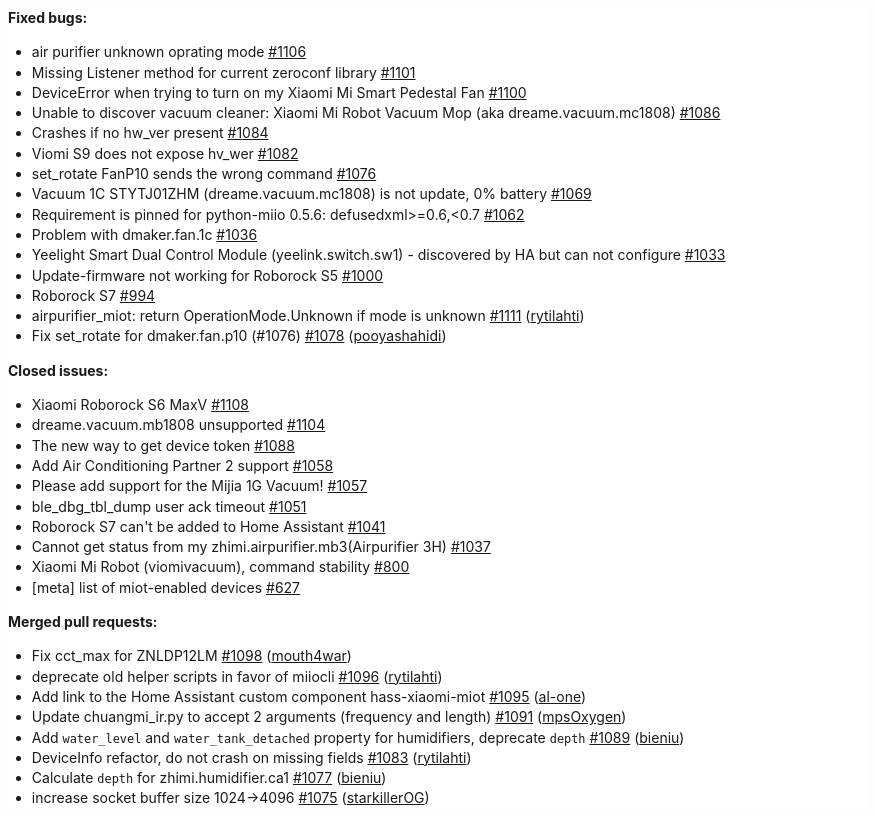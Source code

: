 **Fixed bugs:**

- air purifier unknown oprating mode [\#1106](https://github.com/rytilahti/python-miio/issues/1106)
- Missing Listener method for current zeroconf library [\#1101](https://github.com/rytilahti/python-miio/issues/1101)
- DeviceError when trying to turn on my Xiaomi Mi Smart Pedestal Fan [\#1100](https://github.com/rytilahti/python-miio/issues/1100)
- Unable to discover vacuum cleaner: Xiaomi Mi Robot Vacuum Mop \(aka dreame.vacuum.mc1808\) [\#1086](https://github.com/rytilahti/python-miio/issues/1086)
- Crashes if no hw\_ver present [\#1084](https://github.com/rytilahti/python-miio/issues/1084)
- Viomi S9 does not expose hv\_wer [\#1082](https://github.com/rytilahti/python-miio/issues/1082)
- set\_rotate FanP10 sends the wrong command [\#1076](https://github.com/rytilahti/python-miio/issues/1076)
- Vacuum 1C STYTJ01ZHM \(dreame.vacuum.mc1808\) is not update, 0% battery [\#1069](https://github.com/rytilahti/python-miio/issues/1069)
- Requirement is pinned for python-miio 0.5.6: defusedxml\>=0.6,\<0.7 [\#1062](https://github.com/rytilahti/python-miio/issues/1062)
- Problem with dmaker.fan.1c [\#1036](https://github.com/rytilahti/python-miio/issues/1036)
- Yeelight Smart Dual Control Module \(yeelink.switch.sw1\) - discovered by HA but can not configure [\#1033](https://github.com/rytilahti/python-miio/issues/1033)
- Update-firmware not working for Roborock S5 [\#1000](https://github.com/rytilahti/python-miio/issues/1000)
- Roborock S7  [\#994](https://github.com/rytilahti/python-miio/issues/994)
- airpurifier\_miot: return OperationMode.Unknown if mode is unknown [\#1111](https://github.com/rytilahti/python-miio/pull/1111) ([rytilahti](https://github.com/rytilahti))
- Fix set\_rotate for dmaker.fan.p10 \(\#1076\) [\#1078](https://github.com/rytilahti/python-miio/pull/1078) ([pooyashahidi](https://github.com/pooyashahidi))

**Closed issues:**

- Xiaomi Roborock S6 MaxV [\#1108](https://github.com/rytilahti/python-miio/issues/1108)
- dreame.vacuum.mb1808 unsupported [\#1104](https://github.com/rytilahti/python-miio/issues/1104)
- The new way to get device token [\#1088](https://github.com/rytilahti/python-miio/issues/1088)
- Add Air Conditioning Partner 2 support [\#1058](https://github.com/rytilahti/python-miio/issues/1058)
- Please add support for the Mijia 1G Vacuum! [\#1057](https://github.com/rytilahti/python-miio/issues/1057)
- ble\_dbg\_tbl\_dump user ack timeout [\#1051](https://github.com/rytilahti/python-miio/issues/1051)
- Roborock S7 can't be added to Home Assistant [\#1041](https://github.com/rytilahti/python-miio/issues/1041)
- Cannot get status from my zhimi.airpurifier.mb3\(Airpurifier 3H\) [\#1037](https://github.com/rytilahti/python-miio/issues/1037)
- Xiaomi Mi Robot \(viomivacuum\), command stability [\#800](https://github.com/rytilahti/python-miio/issues/800)
- \[meta\] list of miot-enabled devices [\#627](https://github.com/rytilahti/python-miio/issues/627)

**Merged pull requests:**

- Fix cct\_max for ZNLDP12LM [\#1098](https://github.com/rytilahti/python-miio/pull/1098) ([mouth4war](https://github.com/mouth4war))
- deprecate old helper scripts in favor of miiocli [\#1096](https://github.com/rytilahti/python-miio/pull/1096) ([rytilahti](https://github.com/rytilahti))
- Add link to the Home Assistant custom component hass-xiaomi-miot [\#1095](https://github.com/rytilahti/python-miio/pull/1095) ([al-one](https://github.com/al-one))
- Update chuangmi\_ir.py to accept 2 arguments \(frequency and length\) [\#1091](https://github.com/rytilahti/python-miio/pull/1091) ([mpsOxygen](https://github.com/mpsOxygen))
- Add `water_level` and `water_tank_detached` property for humidifiers, deprecate `depth` [\#1089](https://github.com/rytilahti/python-miio/pull/1089) ([bieniu](https://github.com/bieniu))
- DeviceInfo refactor, do not crash on missing fields [\#1083](https://github.com/rytilahti/python-miio/pull/1083) ([rytilahti](https://github.com/rytilahti))
- Calculate `depth` for zhimi.humidifier.ca1 [\#1077](https://github.com/rytilahti/python-miio/pull/1077) ([bieniu](https://github.com/bieniu))
- increase socket buffer size 1024-\>4096 [\#1075](https://github.com/rytilahti/python-miio/pull/1075) ([starkillerOG](https://github.com/starkillerOG))